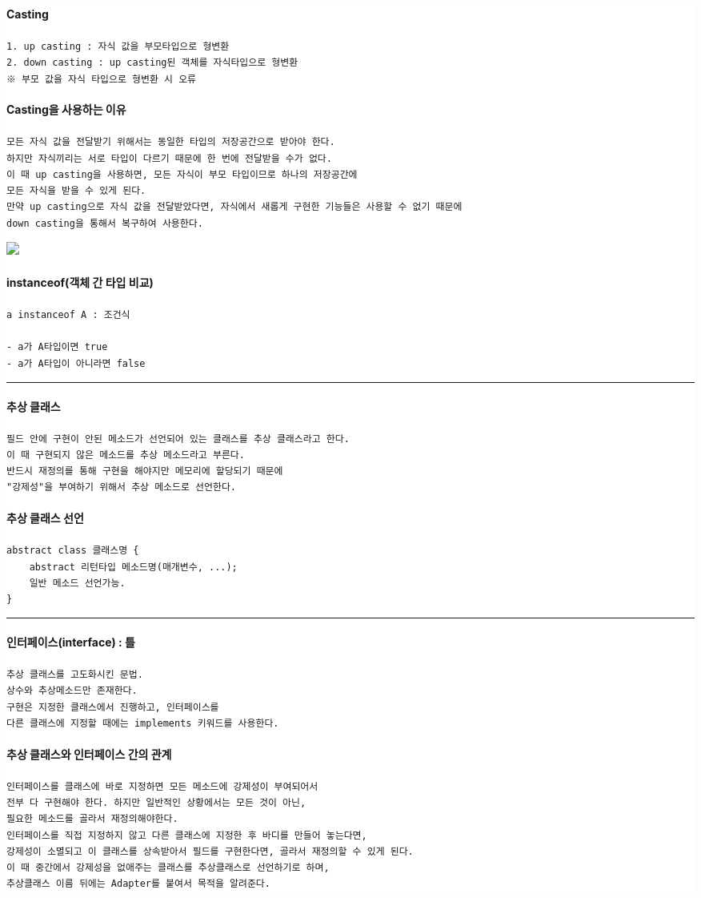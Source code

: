 #### Casting
	1. up casting : 자식 값을 부모타입으로 형변환
	2. down casting : up casting된 객체를 자식타입으로 형변환
	※ 부모 값을 자식 타입으로 형변환 시 오류

#### Casting을 사용하는 이유
	모든 자식 값을 전달받기 위해서는 동일한 타입의 저장공간으로 받아야 한다.
	하지만 자식끼리는 서로 타입이 다르기 때문에 한 번에 전달받을 수가 없다.
	이 때 up casting을 사용하면, 모든 자식이 부모 타입이므로 하나의 저장공간에
	모든 자식을 받을 수 있게 된다.
	만약 up casting으로 자식 값을 전달받았다면, 자식에서 새롭게 구현한 기능들은 사용할 수 없기 때문에
	down casting을 통해서 복구하여 사용한다.

<img width="1000" src="https://github.com/code-hyun/study-java/assets/122762287/6ef2552a-c408-4600-b830-2b5d6f86a6f8">

#### instanceof(객체 간 타입 비교)
	a instanceof A : 조건식

	- a가 A타입이면 true
	- a가 A타입이 아니라면 false



---------------------------------------------------------------------

#### 추상 클래스
	필드 안에 구현이 안된 메소드가 선언되어 있는 클래스를 추상 클래스라고 한다.
	이 때 구현되지 않은 메소드를 추상 메소드라고 부른다.
	반드시 재정의를 통해 구현을 해야지만 메모리에 할당되기 때문에
	"강제성"을 부여하기 위해서 추상 메소드로 선언한다.

#### 추상 클래스 선언
	abstract class 클래스명 {
		abstract 리턴타입 메소드명(매개변수, ...);
		일반 메소드 선언가능.
	}
  
---------------------------------------------------------------------

#### 인터페이스(interface) : 틀
	추상 클래스를 고도화시킨 문법.
	상수와 추상메소드만 존재한다.
	구현은 지정한 클래스에서 진행하고, 인터페이스를
	다른 클래스에 지정할 때에는 implements 키워드를 사용한다.
	
#### 추상 클래스와 인터페이스 간의 관계
	인터페이스를 클래스에 바로 지정하면 모든 메소드에 강제성이 부여되어서
	전부 다 구현해야 한다. 하지만 일반적인 상황에서는 모든 것이 아닌,
	필요한 메소드를 골라서 재정의해야한다.
	인터페이스를 직접 지정하지 않고 다른 클래스에 지정한 후 바디를 만들어 놓는다면,
	강제성이 소멸되고 이 클래스를 상속받아서 필드를 구현한다면, 골라서 재정의할 수 있게 된다.
	이 때 중간에서 강제성을 없애주는 클래스를 추상클래스로 선언하기로 하며,
	추상클래스 이름 뒤에는 Adapter를 붙여서 목적을 알려준다.
  